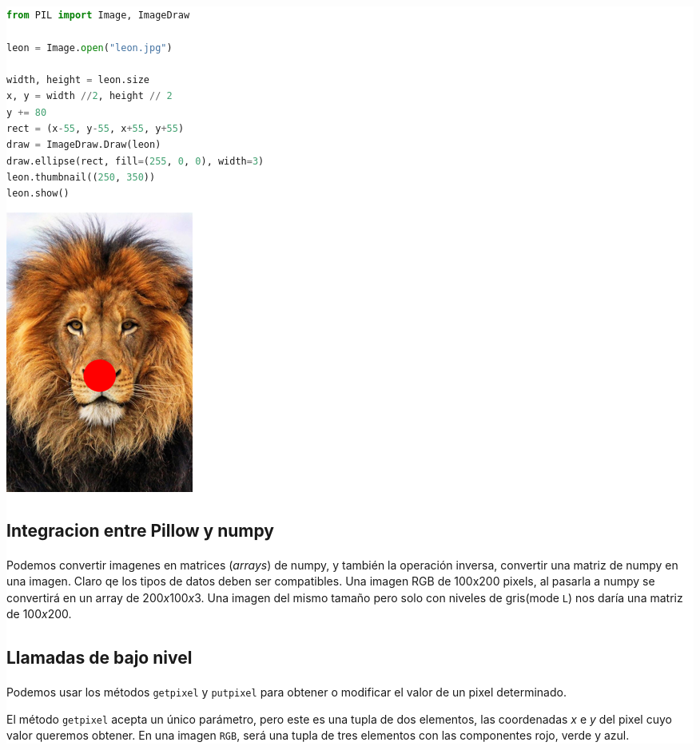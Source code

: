 ```python
from PIL import Image, ImageDraw

leon = Image.open("leon.jpg")

width, height = leon.size
x, y = width //2, height // 2
y += 80
rect = (x-55, y-55, x+55, y+55)
draw = ImageDraw.Draw(leon)
draw.ellipse(rect, fill=(255, 0, 0), width=3)
leon.thumbnail((250, 350))
leon.show()
```

![png](leon-clown.png)


## Integracion entre Pillow y numpy

Podemos convertir imagenes en matrices (_arrays_) de numpy, y también la
operación inversa, convertir una matriz de numpy en una imagen. Claro qe los
tipos de datos deben ser compatibles. Una imagen RGB de 100x200 pixels, al
pasarla a numpy se convertirá en un array de $200x100x3$. Una imagen del mismo
tamaño pero solo con niveles de gris(mode `L`) nos daría una matriz de $100x200$.


## Llamadas de bajo nivel

Podemos usar los métodos `getpixel` y `putpixel` para obtener o modificar 
el valor de un pixel determinado.

El método `getpixel` acepta un único parámetro, pero este es una tupla de dos
elementos, las coordenadas $x$ e $y$ del pixel cuyo valor queremos obtener. En una
imagen `RGB`, será una tupla de tres elementos con las componentes rojo, verde
y azul.
